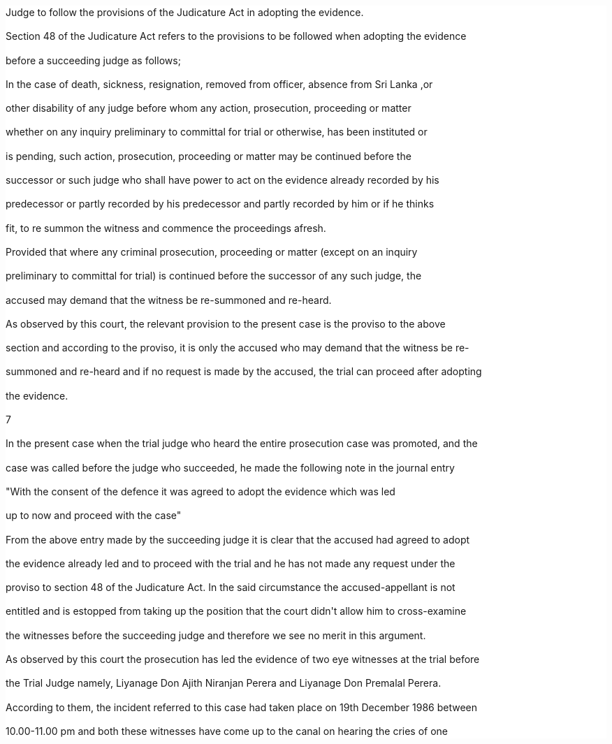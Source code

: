 Judge to follow the provisions of the Judicature Act in adopting the evidence.

Section 48 of the Judicature Act refers to the provisions to be followed when adopting the evidence

before a succeeding judge as follows;

In the case of death, sickness, resignation, removed from officer, absence from Sri Lanka ,or

other disability of any judge before whom any action, prosecution, proceeding or matter

whether on any inquiry preliminary to committal for trial or otherwise, has been instituted or

is pending, such action, prosecution, proceeding or matter may be continued before the

successor or such judge who shall have power to act on the evidence already recorded by his

predecessor or partly recorded by his predecessor and partly recorded by him or if he thinks

fit, to re summon the witness and commence the proceedings afresh.

Provided that where any criminal prosecution, proceeding or matter (except on an inquiry

preliminary to committal for trial) is continued before the successor of any such judge, the

accused may demand that the witness be re-summoned and re-heard.

As observed by this court, the relevant provision to the present case is the proviso to the above

section and according to the proviso, it is only the accused who may demand that the witness be re-

summoned and re-heard and if no request is made by the accused, the trial can proceed after adopting

the evidence.

7

In the present case when the trial judge who heard the entire prosecution case was promoted, and the

case was called before the judge who succeeded, he made the following note in the journal entry

"With the consent of the defence it was agreed to adopt the evidence which was led

up to now and proceed with the case"

From the above entry made by the succeeding judge it is clear that the accused had agreed to adopt

the evidence already led and to proceed with the trial and he has not made any request under the

proviso to section 48 of the Judicature Act. In the said circumstance the accused-appellant is not

entitled and is estopped from taking up the position that the court didn't allow him to cross-examine

the witnesses before the succeeding judge and therefore we see no merit in this argument.

As observed by this court the prosecution has led the evidence of two eye witnesses at the trial before

the Trial Judge namely, Liyanage Don Ajith Niranjan Perera and Liyanage Don Premalal Perera.

According to them, the incident referred to this case had taken place on 19th December 1986 between

10.00-11.00 pm and both these witnesses have come up to the canal on hearing the cries of one
